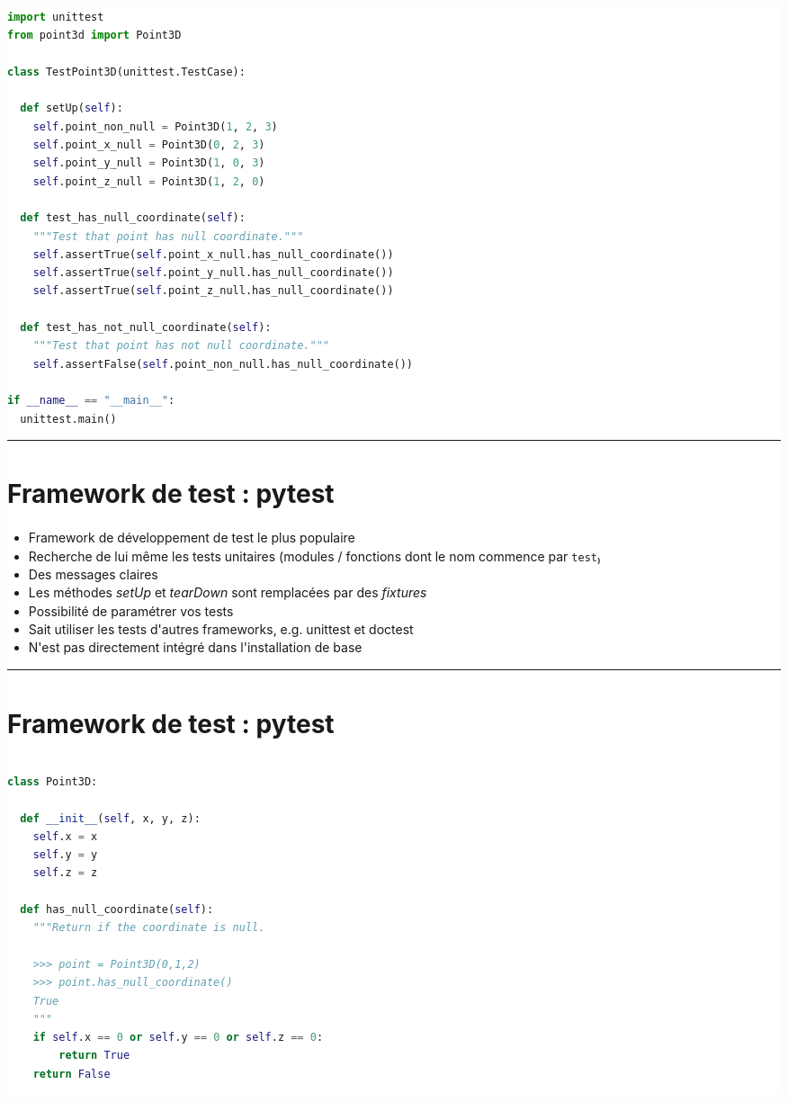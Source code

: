 ```python
import unittest
from point3d import Point3D

class TestPoint3D(unittest.TestCase):

  def setUp(self):
    self.point_non_null = Point3D(1, 2, 3)
    self.point_x_null = Point3D(0, 2, 3)
    self.point_y_null = Point3D(1, 0, 3)
    self.point_z_null = Point3D(1, 2, 0)

  def test_has_null_coordinate(self):
    """Test that point has null coordinate.""" 
    self.assertTrue(self.point_x_null.has_null_coordinate())
    self.assertTrue(self.point_y_null.has_null_coordinate())
    self.assertTrue(self.point_z_null.has_null_coordinate())

  def test_has_not_null_coordinate(self):
    """Test that point has not null coordinate."""
    self.assertFalse(self.point_non_null.has_null_coordinate())

if __name__ == "__main__":
  unittest.main()
```
</div>

---

# Framework de test : pytest

- Framework de développement de test le plus populaire
- Recherche de lui même les tests unitaires (modules / fonctions dont le nom commence par `test`₎
- Des messages claires
- Les méthodes *setUp* et *tearDown* sont remplacées par des *fixtures*
- Possibilité de paramétrer vos tests
- Sait utiliser les tests d'autres frameworks, e.g. unittest et doctest
- N'est pas directement intégré dans l'installation de base

---

# Framework de test : pytest

<div class="columns">
<div>

```python
class Point3D:

  def __init__(self, x, y, z):
    self.x = x
    self.y = y
    self.z = z

  def has_null_coordinate(self):
    """Return if the coordinate is null.

    >>> point = Point3D(0,1,2)
    >>> point.has_null_coordinate()
    True
    """
    if self.x == 0 or self.y == 0 or self.z == 0:
        return True
    return False
```